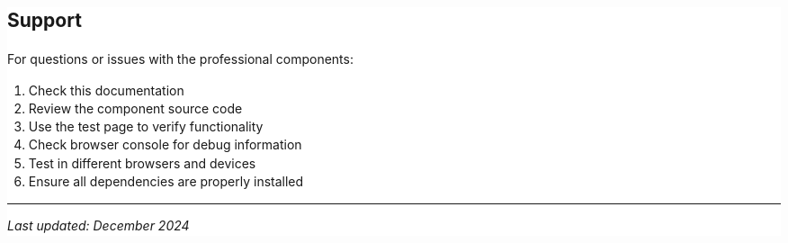 ## Support

For questions or issues with the professional components:
1. Check this documentation
2. Review the component source code
3. Use the test page to verify functionality
4. Check browser console for debug information
5. Test in different browsers and devices
6. Ensure all dependencies are properly installed

---

*Last updated: December 2024* 
